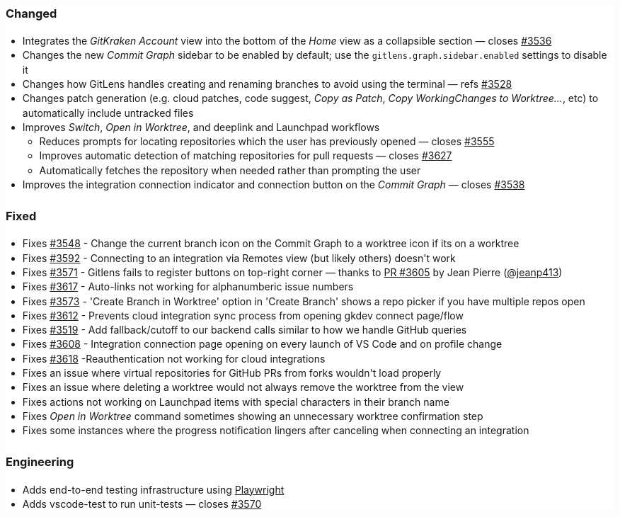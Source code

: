 ### Changed

- Integrates the _GitKraken Account_ view into the bottom of the _Home_ view as a collapsible section &mdash; closes [#3536](https://github.com/gitkraken/vscode-gitlens/issues/3536)
- Changes the new _Commit Graph_ sidebar to be enabled by default; use the `gitlens.graph.sidebar.enabled` settings to disable it
- Changes how GitLens handles creating and renaming branches to avoid using the terminal &mdash; refs [#3528](https://github.com/gitkraken/vscode-gitlens/issues/3528)
- Changes patch generation (e.g. cloud patches, code suggest, _Copy as Patch_, _Copy WorkingChanges to Worktree..._, etc) to automatically include untracked files
- Improves _Switch_, _Open in Worktree_, and deeplink and Launchpad workflows
  - Reduces prompts for locating repositories which the user has previously opened &mdash; closes [#3555](https://github.com/gitkraken/vscode-gitlens/issues/3555)
  - Improves automatic detection of matching repositories for pull requests &mdash; closes [#3627](https://github.com/gitkraken/vscode-gitlens/issues/3627)
  - Automatically fetches the repository when needed rather than prompting the user
- Improves the integration connection indicator and connection button on the _Commit Graph_ &mdash; closes [#3538](https://github.com/gitkraken/vscode-gitlens/issues/3538)

### Fixed

- Fixes [#3548](https://github.com/gitkraken/vscode-gitlens/issues/3548) - Change the current branch icon on the Commit Graph to a worktree icon if its on a worktree
- Fixes [#3592](https://github.com/gitkraken/vscode-gitlens/issues/3592) - Connecting to an integration via Remotes view (but likely others) doesn't work
- Fixes [#3571](https://github.com/gitkraken/vscode-gitlens/issues/3571) - Gitlens fails to register buttons on top-right corner &mdash; thanks to [PR #3605](https://github.com/gitkraken/vscode-gitlens/pull/3605) by Jean Pierre ([@jeanp413](https://github.com/jeanp413))
- Fixes [#3617](https://github.com/gitkraken/vscode-gitlens/issues/3617) - Auto-links not working for alphanumberic issue numbers
- Fixes [#3573](https://github.com/gitkraken/vscode-gitlens/issues/3573) - 'Create Branch in Worktree' option in 'Create Branch' shows a repo picker if you have multiple repos open
- Fixes [#3612](https://github.com/gitkraken/vscode-gitlens/issues/3612) - Prevents cloud integration sync process from opening gkdev connect page/flow
- Fixes [#3519](https://github.com/gitkraken/vscode-gitlens/issues/3519) - Add fallback/cutoff to our backend calls similar to how we handle GitHub queries
- Fixes [#3608](https://github.com/gitkraken/vscode-gitlens/issues/3608) - Integration connection page opening on every launch of VS Code and on profile change
- Fixes [#3618](https://github.com/gitkraken/vscode-gitlens/issues/3618) -Reauthentication not working for cloud integrations
- Fixes an issue where virtual repositories for GitHub PRs from forks wouldn't load properly
- Fixes an issue where deleting a worktree would not always remove the worktree from the view
- Fixes actions not working on Launchpad items with special characters in their branch name
- Fixes _Open in Worktree_ command sometimes showing an unnecessary worktree confirmation step
- Fixes some instances where the progress notification lingers after canceling when connecting an integration

### Engineering

- Adds end-to-end testing infrastructure using [Playwright](https://playwright.dev)
- Adds vscode-test to run unit-tests &mdash; closes [#3570](https://github.com/gitkraken/vscode-gitlens/issues/3570)
